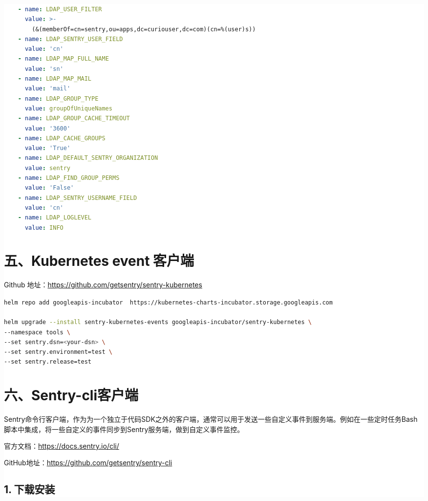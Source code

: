 ```yaml
    - name: LDAP_USER_FILTER
      value: >-
        (&(memberOf=cn=sentry,ou=apps,dc=curiouser,dc=com)(cn=%(user)s))
    - name: LDAP_SENTRY_USER_FIELD
      value: 'cn'
    - name: LDAP_MAP_FULL_NAME
      value: 'sn'
    - name: LDAP_MAP_MAIL
      value: 'mail'
    - name: LDAP_GROUP_TYPE
      value: groupOfUniqueNames
    - name: LDAP_GROUP_CACHE_TIMEOUT
      value: '3600'
    - name: LDAP_CACHE_GROUPS
      value: 'True'
    - name: LDAP_DEFAULT_SENTRY_ORGANIZATION
      value: sentry
    - name: LDAP_FIND_GROUP_PERMS
      value: 'False'
    - name: LDAP_SENTRY_USERNAME_FIELD
      value: 'cn'
    - name: LDAP_LOGLEVEL
      value: INFO
```



# 五、Kubernetes event 客户端

Github 地址：https://github.com/getsentry/sentry-kubernetes

```bash
helm repo add googleapis-incubator  https://kubernetes-charts-incubator.storage.googleapis.com

helm upgrade --install sentry-kubernetes-events googleapis-incubator/sentry-kubernetes \
--namespace tools \
--set sentry.dsn=<your-dsn> \
--set sentry.environment=test \
--set sentry.release=test 
```

# 六、Sentry-cli客户端

Sentry命令行客户端，作为为一个独立于代码SDK之外的客户端，通常可以用于发送一些自定义事件到服务端。例如在一些定时任务Bash脚本中集成，将一些自定义的事件同步到Sentry服务端，做到自定义事件监控。

官方文档：https://docs.sentry.io/cli/

GitHub地址：https://github.com/getsentry/sentry-cli

## 1. 下载安装
